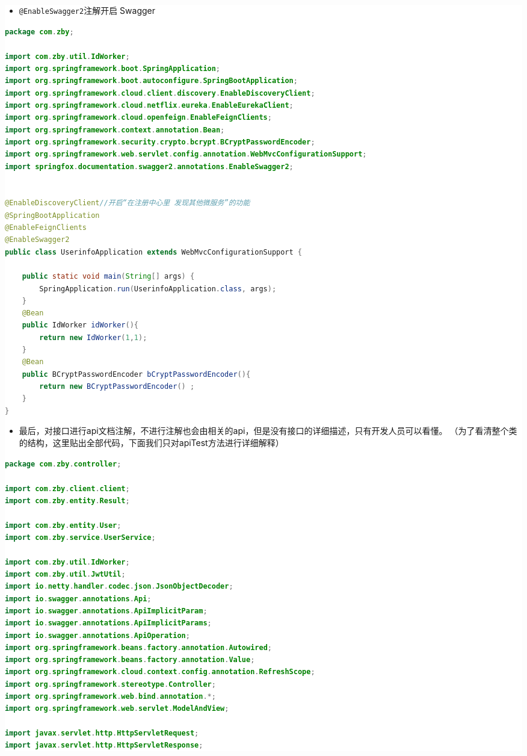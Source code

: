 - `@EnableSwagger2`注解开启 Swagger

```java
package com.zby;

import com.zby.util.IdWorker;
import org.springframework.boot.SpringApplication;
import org.springframework.boot.autoconfigure.SpringBootApplication;
import org.springframework.cloud.client.discovery.EnableDiscoveryClient;
import org.springframework.cloud.netflix.eureka.EnableEurekaClient;
import org.springframework.cloud.openfeign.EnableFeignClients;
import org.springframework.context.annotation.Bean;
import org.springframework.security.crypto.bcrypt.BCryptPasswordEncoder;
import org.springframework.web.servlet.config.annotation.WebMvcConfigurationSupport;
import springfox.documentation.swagger2.annotations.EnableSwagger2;


@EnableDiscoveryClient//开启“在注册中心里 发现其他微服务”的功能
@SpringBootApplication
@EnableFeignClients
@EnableSwagger2
public class UserinfoApplication extends WebMvcConfigurationSupport {

    public static void main(String[] args) {
        SpringApplication.run(UserinfoApplication.class, args);
    }
    @Bean
    public IdWorker idWorker(){
        return new IdWorker(1,1);
    }
    @Bean
    public BCryptPasswordEncoder bCryptPasswordEncoder(){
        return new BCryptPasswordEncoder() ;
    }
}
```

- 最后，对接口进行api文档注解，不进行注解也会由相关的api，但是没有接口的详细描述，只有开发人员可以看懂。 （为了看清整个类的结构，这里贴出全部代码，下面我们只对apiTest方法进行详细解释）

```java
package com.zby.controller;

import com.zby.client.client;
import com.zby.entity.Result;

import com.zby.entity.User;
import com.zby.service.UserService;

import com.zby.util.IdWorker;
import com.zby.util.JwtUtil;
import io.netty.handler.codec.json.JsonObjectDecoder;
import io.swagger.annotations.Api;
import io.swagger.annotations.ApiImplicitParam;
import io.swagger.annotations.ApiImplicitParams;
import io.swagger.annotations.ApiOperation;
import org.springframework.beans.factory.annotation.Autowired;
import org.springframework.beans.factory.annotation.Value;
import org.springframework.cloud.context.config.annotation.RefreshScope;
import org.springframework.stereotype.Controller;
import org.springframework.web.bind.annotation.*;
import org.springframework.web.servlet.ModelAndView;

import javax.servlet.http.HttpServletRequest;
import javax.servlet.http.HttpServletResponse;
```